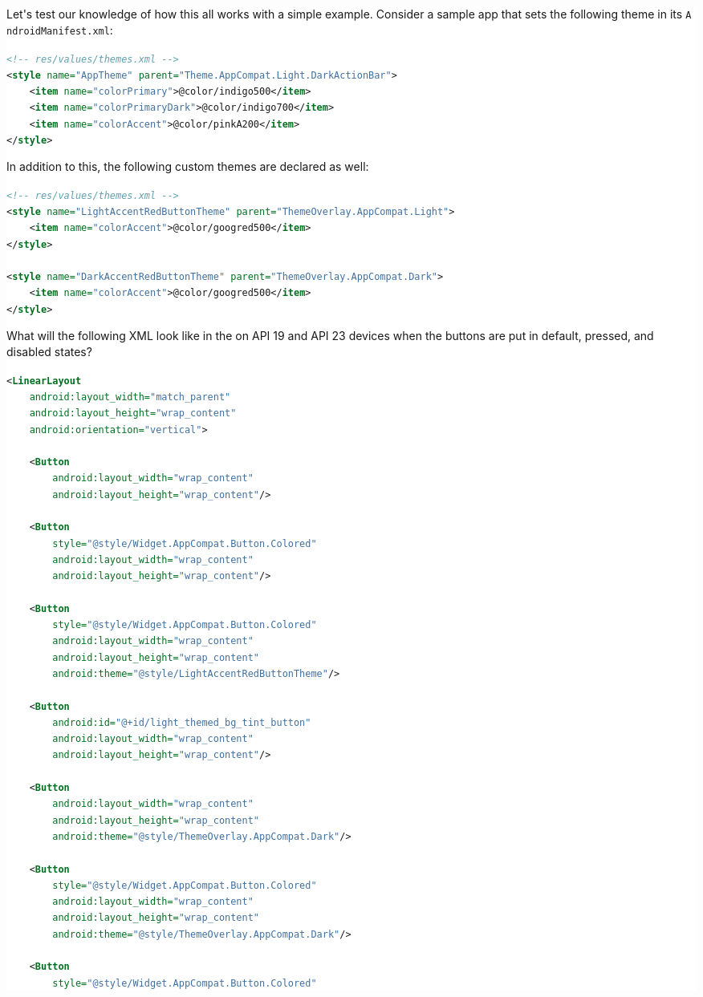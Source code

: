 Let's test our knowledge of how this all works with a simple example.
Consider a sample app that sets the following theme in its `AndroidManifest.xml`:

```xml
<!-- res/values/themes.xml -->
<style name="AppTheme" parent="Theme.AppCompat.Light.DarkActionBar">
    <item name="colorPrimary">@color/indigo500</item>
    <item name="colorPrimaryDark">@color/indigo700</item>
    <item name="colorAccent">@color/pinkA200</item>
</style>
```

In addition to this, the following custom themes are declared as well:

```xml
<!-- res/values/themes.xml -->
<style name="LightAccentRedButtonTheme" parent="ThemeOverlay.AppCompat.Light">
    <item name="colorAccent">@color/googred500</item>
</style>

<style name="DarkAccentRedButtonTheme" parent="ThemeOverlay.AppCompat.Dark">
    <item name="colorAccent">@color/googred500</item>
</style>
```

What will the following XML look like in the on API 19 and API 23 devices
when the buttons are put in default, pressed, and disabled states?

```xml
<LinearLayout
    android:layout_width="match_parent"
    android:layout_height="wrap_content"
    android:orientation="vertical">

    <Button
        android:layout_width="wrap_content"
        android:layout_height="wrap_content"/>

    <Button
        style="@style/Widget.AppCompat.Button.Colored"
        android:layout_width="wrap_content"
        android:layout_height="wrap_content"/>

    <Button
        style="@style/Widget.AppCompat.Button.Colored"
        android:layout_width="wrap_content"
        android:layout_height="wrap_content"
        android:theme="@style/LightAccentRedButtonTheme"/>

    <Button
        android:id="@+id/light_themed_bg_tint_button"
        android:layout_width="wrap_content"
        android:layout_height="wrap_content"/>

    <Button
        android:layout_width="wrap_content"
        android:layout_height="wrap_content"
        android:theme="@style/ThemeOverlay.AppCompat.Dark"/>

    <Button
        style="@style/Widget.AppCompat.Button.Colored"
        android:layout_width="wrap_content"
        android:layout_height="wrap_content"
        android:theme="@style/ThemeOverlay.AppCompat.Dark"/>

    <Button
        style="@style/Widget.AppCompat.Button.Colored"
```
